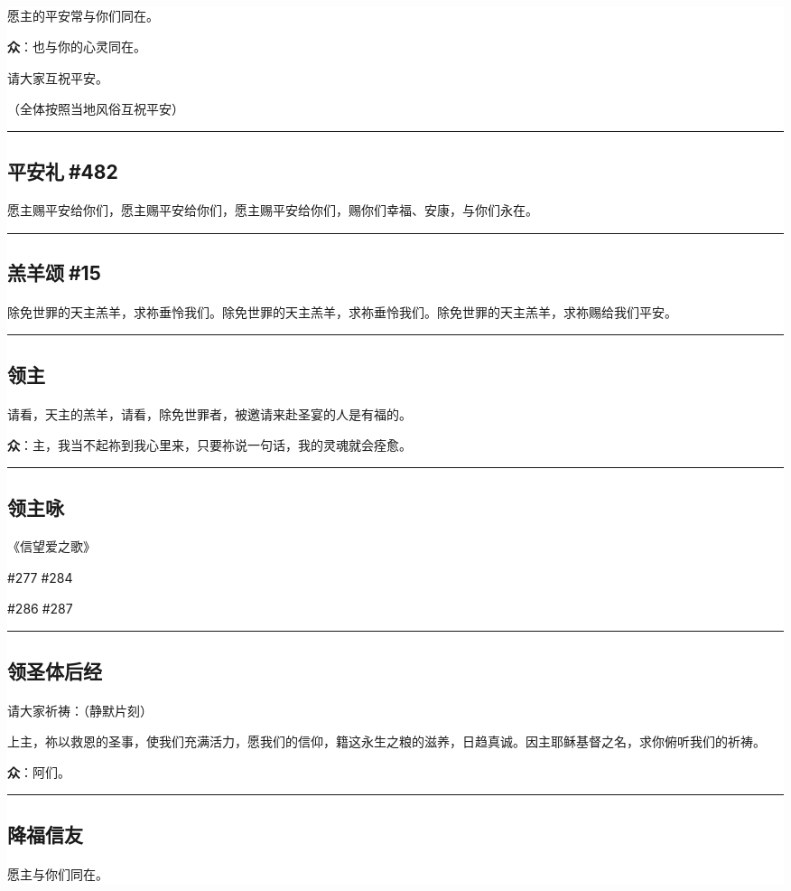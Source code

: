 愿主的平安常与你们同在。

**众**：也与你的心灵同在。

请大家互祝平安。

（全体按照当地风俗互祝平安）

---

## 平安礼 #482

愿主赐平安给你们，愿主赐平安给你们，愿主赐平安给你们，赐你们幸福、安康，与你们永在。

---

## 羔羊颂 #15

除免世罪的天主羔羊，求祢垂怜我们。除免世罪的天主羔羊，求祢垂怜我们。除免世罪的天主羔羊，求祢赐给我们平安。

---

## 领主

请看，天主的羔羊，请看，除免世罪者，被邀请来赴圣宴的人是有福的。

**众**：主，我当不起祢到我心里来，只要祢说一句话，我的灵魂就会痊愈。

---

## 领主咏

《信望爱之歌》


\#277 #284


\#286 #287


---

## 领圣体后经

请大家祈祷：（静默片刻）

上主，祢以救恩的圣事，使我们充满活力，愿我们的信仰，籍这永生之粮的滋养，日趋真诚。因主耶稣基督之名，求你俯听我们的祈祷。

**众**：阿们。

---

## 降福信友

愿主与你们同在。
